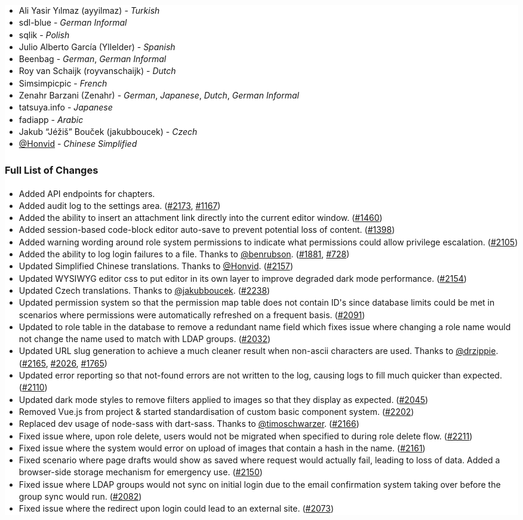 * Ali Yasir Yılmaz (ayyilmaz) - *Turkish*
* sdl-blue - *German Informal*
* sqlik - *Polish*
* Julio Alberto García (Yllelder) - *Spanish*
* Beenbag - *German*, *German Informal*
* Roy van Schaijk (royvanschaijk) - *Dutch*
* Simsimpicpic - *French*
* Zenahr Barzani (Zenahr) - *German*, *Japanese*, *Dutch*, *German Informal*
* tatsuya.info - *Japanese*
* fadiapp - *Arabic*
* Jakub “Jéžiš” Bouček (jakubboucek) - *Czech*
* [@Honvid](https://github.com/BookStackApp/BookStack/pull/2157) - *Chinese Simplified*

### Full List of Changes

* Added API endpoints for chapters.
* Added audit log to the settings area. ([#2173](https://github.com/BookStackApp/BookStack/issues/2173), [#1167](https://github.com/BookStackApp/BookStack/issues/1167))
* Added the ability to insert an attachment link directly into the current editor window. ([#1460](https://github.com/BookStackApp/BookStack/issues/1460))
* Added session-based code-block editor auto-save to prevent potential loss of content. ([#1398](https://github.com/BookStackApp/BookStack/issues/1398))
* Added warning wording around role system permissions to indicate what permissions could allow privilege escalation. ([#2105](https://github.com/BookStackApp/BookStack/issues/2105))
* Added the ability to log login failures to a file. Thanks to [@benrubson](https://github.com/BookStackApp/BookStack/pull/1881). ([#1881](https://github.com/BookStackApp/BookStack/pull/1881), [#728](https://github.com/BookStackApp/BookStack/issues/728))
* Updated Simplified Chinese translations. Thanks to [@Honvid](https://github.com/BookStackApp/BookStack/pull/2157). ([#2157](https://github.com/BookStackApp/BookStack/pull/2157))
* Updated WYSIWYG editor css to put editor in its own layer to improve degraded dark mode performance. ([#2154](https://github.com/BookStackApp/BookStack/issues/2154))
* Updated Czech translations. Thanks to [@jakubboucek](https://github.com/BookStackApp/BookStack/pull/2238). ([#2238](https://github.com/BookStackApp/BookStack/pull/2238))
* Updated permission system so that the permission map table does not contain ID's since database limits could be met in scenarios where permissions were automatically refreshed on a frequent basis. ([#2091](https://github.com/BookStackApp/BookStack/issues/2091))
* Updated to role table in the database to remove a redundant name field which fixes issue where changing a role name would not change the name used to match with LDAP groups. ([#2032](https://github.com/BookStackApp/BookStack/issues/2032))
* Updated URL slug generation to achieve a much cleaner result when non-ascii characters are used. Thanks to [@drzippie](https://github.com/BookStackApp/BookStack/pull/2165). ([#2165](https://github.com/BookStackApp/BookStack/pull/2165), [#2026](https://github.com/BookStackApp/BookStack/issues/2026), [#1765](https://github.com/BookStackApp/BookStack/issues/1765))
* Updated error reporting so that not-found errors are not written to the log, causing logs to fill much quicker than expected. ([#2110](https://github.com/BookStackApp/BookStack/issues/2110))
* Updated dark mode styles to remove filters applied to images so that they display as expected. ([#2045](https://github.com/BookStackApp/BookStack/issues/2045))
* Removed Vue.js from project & started standardisation of custom basic component system. ([#2202](https://github.com/BookStackApp/BookStack/issues/2202))
* Replaced dev usage of node-sass with dart-sass. Thanks to [@timoschwarzer](https://github.com/BookStackApp/BookStack/pull/2166). ([#2166](https://github.com/BookStackApp/BookStack/pull/2166))
* Fixed issue where, upon role delete, users would not be migrated when specified to during role delete flow. ([#2211](https://github.com/BookStackApp/BookStack/issues/2211))
* Fixed issue where the system would error on upload of images that contain a hash in the name. ([#2161](https://github.com/BookStackApp/BookStack/issues/2161))
* Fixed scenario where page drafts would show as saved where request would actually fail, leading to loss of data. Added a browser-side storage mechanism for emergency use. ([#2150](https://github.com/BookStackApp/BookStack/issues/2150))
* Fixed issue where LDAP groups would not sync on initial login due to the email confirmation system taking over before the group sync would run. ([#2082](https://github.com/BookStackApp/BookStack/issues/2082))
* Fixed issue where the redirect upon login could lead to an external site. ([#2073](https://github.com/BookStackApp/BookStack/issues/2073))
